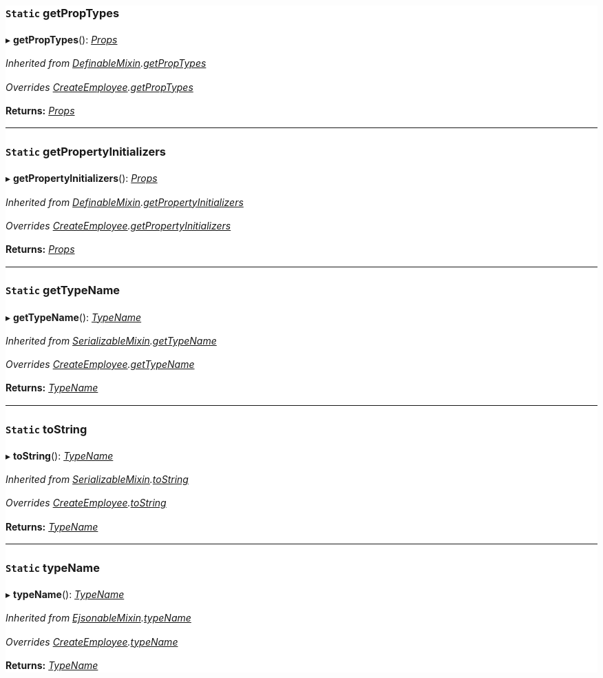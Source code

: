 ### `Static` getPropTypes

▸ **getPropTypes**(): *[Props](../modules/types.md#props)*

*Inherited from [DefinableMixin](definablemixin.md).[getPropTypes](definablemixin.md#getproptypes)*

*Overrides [CreateEmployee](createemployee.md).[getPropTypes](createemployee.md#getproptypes)*

**Returns:** *[Props](../modules/types.md#props)*

___

### `Static` getPropertyInitializers

▸ **getPropertyInitializers**(): *[Props](../modules/types.md#props)*

*Inherited from [DefinableMixin](definablemixin.md).[getPropertyInitializers](definablemixin.md#getpropertyinitializers)*

*Overrides [CreateEmployee](createemployee.md).[getPropertyInitializers](createemployee.md#getpropertyinitializers)*

**Returns:** *[Props](../modules/types.md#props)*

___

### `Static` getTypeName

▸ **getTypeName**(): *[TypeName](../modules/types.md#typename)*

*Inherited from [SerializableMixin](serializablemixin.md).[getTypeName](serializablemixin.md#gettypename)*

*Overrides [CreateEmployee](createemployee.md).[getTypeName](createemployee.md#gettypename)*

**Returns:** *[TypeName](../modules/types.md#typename)*

___

### `Static` toString

▸ **toString**(): *[TypeName](../modules/types.md#typename)*

*Inherited from [SerializableMixin](serializablemixin.md).[toString](serializablemixin.md#tostring)*

*Overrides [CreateEmployee](createemployee.md).[toString](createemployee.md#tostring)*

**Returns:** *[TypeName](../modules/types.md#typename)*

___

### `Static` typeName

▸ **typeName**(): *[TypeName](../modules/types.md#typename)*

*Inherited from [EjsonableMixin](ejsonablemixin.md).[typeName](ejsonablemixin.md#typename)*

*Overrides [CreateEmployee](createemployee.md).[typeName](createemployee.md#typename)*

**Returns:** *[TypeName](../modules/types.md#typename)*
